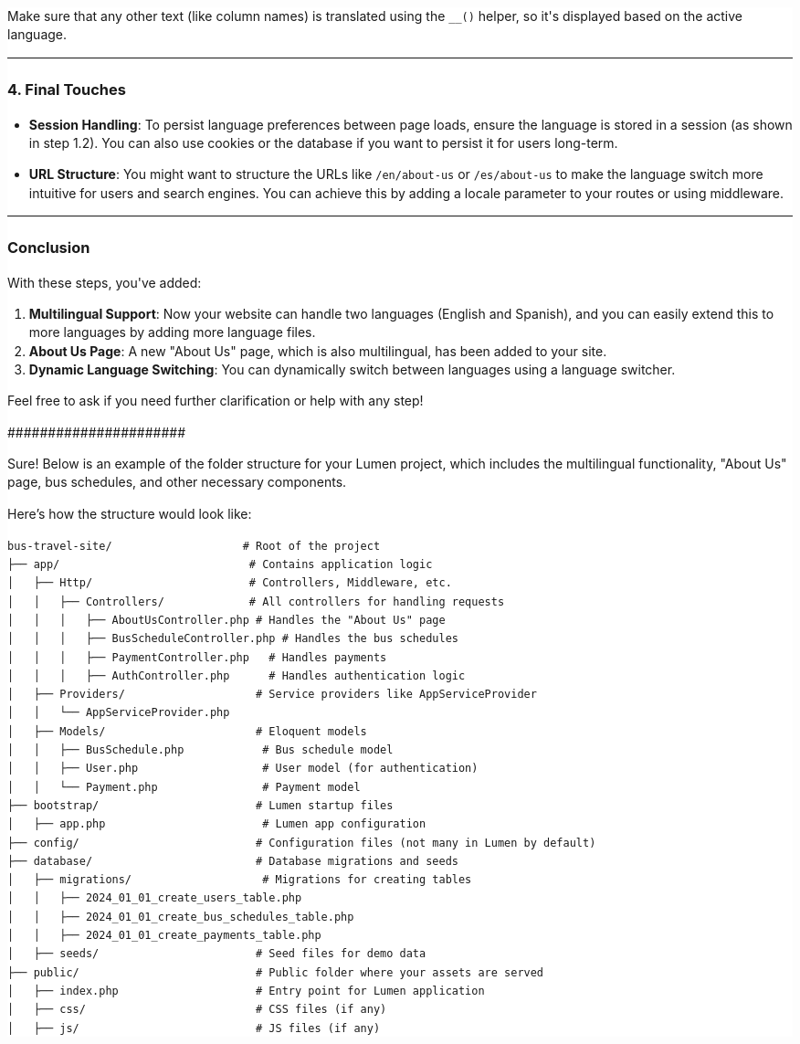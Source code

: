 ```html
```

Make sure that any other text (like column names) is translated using the `__()` helper, so it's displayed based on the active language.

---

### 4. **Final Touches**

- **Session Handling**: To persist language preferences between page loads, ensure the language is stored in a session (as shown in step 1.2). You can also use cookies or the database if you want to persist it for users long-term.

- **URL Structure**: You might want to structure the URLs like `/en/about-us` or `/es/about-us` to make the language switch more intuitive for users and search engines. You can achieve this by adding a locale parameter to your routes or using middleware.


---

### Conclusion

With these steps, you've added:

1. **Multilingual Support**: Now your website can handle two languages (English and Spanish), and you can easily extend this to more languages by adding more language files.
2. **About Us Page**: A new "About Us" page, which is also multilingual, has been added to your site.
3. **Dynamic Language Switching**: You can dynamically switch between languages using a language switcher.

Feel free to ask if you need further clarification or help with any step!

######################

Sure! Below is an example of the folder structure for your Lumen project, which includes the multilingual functionality, "About Us" page, bus schedules, and other necessary components.

Here’s how the structure would look like:

```
bus-travel-site/                    # Root of the project
├── app/                             # Contains application logic
│   ├── Http/                        # Controllers, Middleware, etc.
│   │   ├── Controllers/             # All controllers for handling requests
│   │   │   ├── AboutUsController.php # Handles the "About Us" page
│   │   │   ├── BusScheduleController.php # Handles the bus schedules
│   │   │   ├── PaymentController.php   # Handles payments
│   │   │   ├── AuthController.php      # Handles authentication logic
│   ├── Providers/                    # Service providers like AppServiceProvider
│   │   └── AppServiceProvider.php
│   ├── Models/                       # Eloquent models
│   │   ├── BusSchedule.php            # Bus schedule model
│   │   ├── User.php                   # User model (for authentication)
│   │   └── Payment.php                # Payment model
├── bootstrap/                        # Lumen startup files
│   ├── app.php                        # Lumen app configuration
├── config/                           # Configuration files (not many in Lumen by default)
├── database/                         # Database migrations and seeds
│   ├── migrations/                    # Migrations for creating tables
│   │   ├── 2024_01_01_create_users_table.php
│   │   ├── 2024_01_01_create_bus_schedules_table.php
│   │   ├── 2024_01_01_create_payments_table.php
│   ├── seeds/                        # Seed files for demo data
├── public/                           # Public folder where your assets are served
│   ├── index.php                     # Entry point for Lumen application
│   ├── css/                          # CSS files (if any)
│   ├── js/                           # JS files (if any)
```